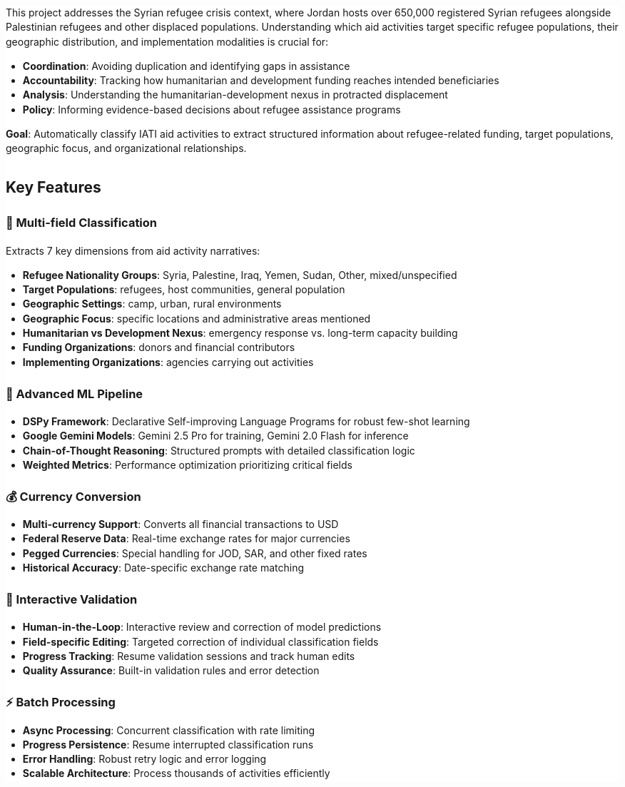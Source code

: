 This project addresses the Syrian refugee crisis context, where Jordan hosts over 650,000 registered Syrian refugees alongside Palestinian refugees and other displaced populations. Understanding which aid activities target specific refugee populations, their geographic distribution, and implementation modalities is crucial for:

- **Coordination**: Avoiding duplication and identifying gaps in assistance
- **Accountability**: Tracking how humanitarian and development funding reaches intended beneficiaries  
- **Analysis**: Understanding the humanitarian-development nexus in protracted displacement
- **Policy**: Informing evidence-based decisions about refugee assistance programs

**Goal**: Automatically classify IATI aid activities to extract structured information about refugee-related funding, target populations, geographic focus, and organizational relationships.

## Key Features

### 🎯 Multi-field Classification
Extracts 7 key dimensions from aid activity narratives:

- **Refugee Nationality Groups**: Syria, Palestine, Iraq, Yemen, Sudan, Other, mixed/unspecified
- **Target Populations**: refugees, host communities, general population  
- **Geographic Settings**: camp, urban, rural environments
- **Geographic Focus**: specific locations and administrative areas mentioned
- **Humanitarian vs Development Nexus**: emergency response vs. long-term capacity building
- **Funding Organizations**: donors and financial contributors
- **Implementing Organizations**: agencies carrying out activities

### 🤖 Advanced ML Pipeline
- **DSPy Framework**: Declarative Self-improving Language Programs for robust few-shot learning
- **Google Gemini Models**: Gemini 2.5 Pro for training, Gemini 2.0 Flash for inference
- **Chain-of-Thought Reasoning**: Structured prompts with detailed classification logic
- **Weighted Metrics**: Performance optimization prioritizing critical fields

### 💰 Currency Conversion
- **Multi-currency Support**: Converts all financial transactions to USD
- **Federal Reserve Data**: Real-time exchange rates for major currencies
- **Pegged Currencies**: Special handling for JOD, SAR, and other fixed rates
- **Historical Accuracy**: Date-specific exchange rate matching

### 👥 Interactive Validation
- **Human-in-the-Loop**: Interactive review and correction of model predictions
- **Field-specific Editing**: Targeted correction of individual classification fields
- **Progress Tracking**: Resume validation sessions and track human edits
- **Quality Assurance**: Built-in validation rules and error detection

### ⚡ Batch Processing
- **Async Processing**: Concurrent classification with rate limiting
- **Progress Persistence**: Resume interrupted classification runs
- **Error Handling**: Robust retry logic and error logging
- **Scalable Architecture**: Process thousands of activities efficiently
